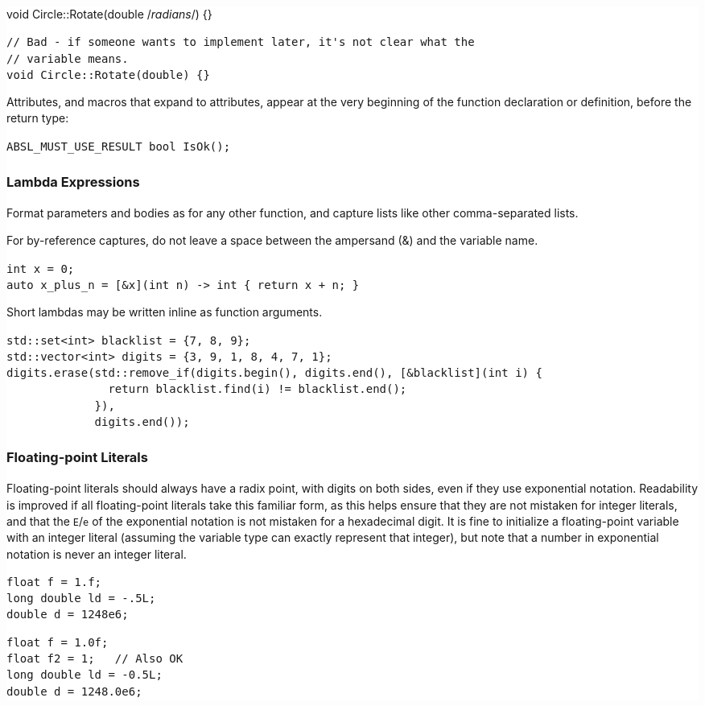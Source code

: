 void Circle::Rotate(double /*radians*/) {}
</pre>

<pre class="badcode">// Bad - if someone wants to implement later, it's not clear what the
// variable means.
void Circle::Rotate(double) {}
</pre>

<p>Attributes, and macros that expand to attributes, appear at the very
beginning of the function declaration or definition, before the
return type:</p>
<pre>ABSL_MUST_USE_RESULT bool IsOk();
</pre>

<h3 id="Formatting_Lambda_Expressions">Lambda Expressions</h3>

<p>Format parameters and bodies as for any other function, and capture
lists like other comma-separated lists.</p>

<p>For by-reference captures, do not leave a space between the
ampersand (&amp;) and the variable name.</p>
<pre>int x = 0;
auto x_plus_n = [&amp;x](int n) -&gt; int { return x + n; }
</pre>
<p>Short lambdas may be written inline as function arguments.</p>
<pre>std::set&lt;int&gt; blacklist = {7, 8, 9};
std::vector&lt;int&gt; digits = {3, 9, 1, 8, 4, 7, 1};
digits.erase(std::remove_if(digits.begin(), digits.end(), [&amp;blacklist](int i) {
               return blacklist.find(i) != blacklist.end();
             }),
             digits.end());
</pre>

<h3 id="Floating_Literals">Floating-point Literals</h3>

<p>Floating-point literals should always have a radix point, with digits on both
sides, even if they use exponential notation. Readability is improved if all
floating-point literals take this familiar form, as this helps ensure that they
are not mistaken for integer literals, and that the
<code>E</code>/<code>e</code> of the exponential notation is not mistaken for a
hexadecimal digit. It is fine to initialize a floating-point variable with an
integer literal (assuming the variable type can exactly represent that integer),
but note that a number in exponential notation is never an integer literal.
</p>

<pre class="badcode">float f = 1.f;
long double ld = -.5L;
double d = 1248e6;
</pre>

<pre class="goodcode">float f = 1.0f;
float f2 = 1;   // Also OK
long double ld = -0.5L;
double d = 1248.0e6;
</pre>
